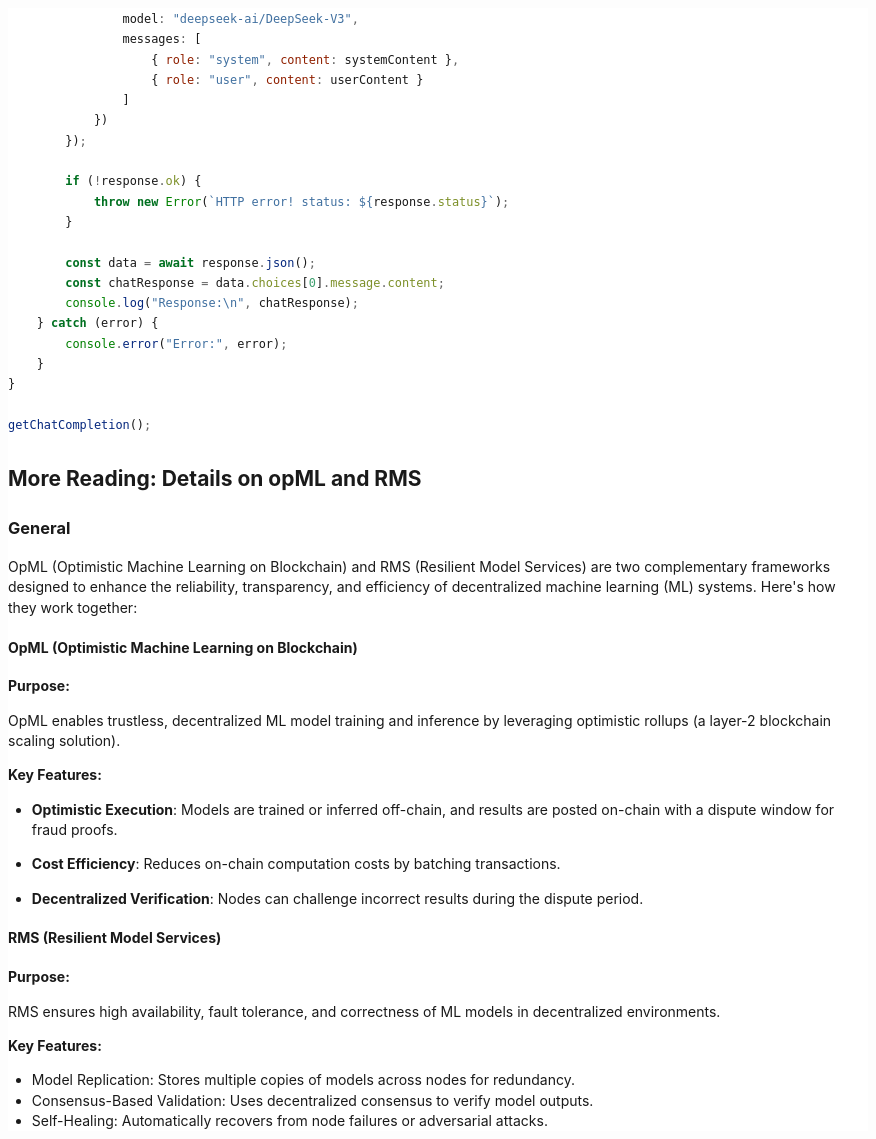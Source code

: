 ``` javascript
                model: "deepseek-ai/DeepSeek-V3",
                messages: [
                    { role: "system", content: systemContent },
                    { role: "user", content: userContent }
                ]
            })
        });

        if (!response.ok) {
            throw new Error(`HTTP error! status: ${response.status}`);
        }

        const data = await response.json();
        const chatResponse = data.choices[0].message.content;
        console.log("Response:\n", chatResponse);
    } catch (error) {
        console.error("Error:", error);
    }
}

getChatCompletion();
```
## More Reading: Details on opML and RMS

### General
OpML (Optimistic Machine Learning on Blockchain) and RMS (Resilient Model Services) are two complementary frameworks designed to enhance the reliability, transparency, and efficiency of decentralized machine learning (ML) systems. Here's how they work together:

#### OpML (Optimistic Machine Learning on Blockchain)
**Purpose:**

OpML enables trustless, decentralized ML model training and inference by leveraging optimistic rollups (a layer-2 blockchain scaling solution).

**Key Features:**

-  **Optimistic Execution**: Models are trained or inferred off-chain, and results are posted on-chain with a dispute window for fraud proofs.

-  **Cost Efficiency**: Reduces on-chain computation costs by batching transactions.
-  **Decentralized Verification**: Nodes can challenge incorrect results during the dispute period.

#### RMS (Resilient Model Services)
**Purpose:**

RMS ensures high availability, fault tolerance, and correctness of ML models in decentralized environments.

**Key Features:**

-  Model Replication: Stores multiple copies of models across nodes for redundancy.
-  Consensus-Based Validation: Uses decentralized consensus to verify model outputs.
-  Self-Healing: Automatically recovers from node failures or adversarial attacks.
